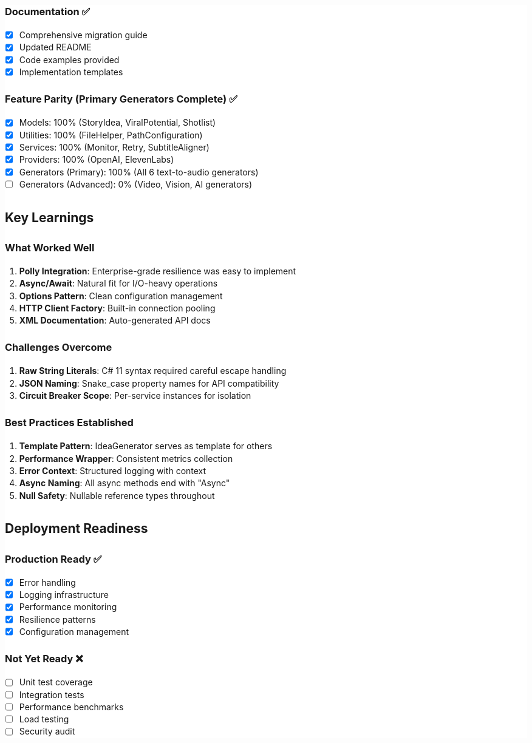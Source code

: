 ### Documentation ✅
- [x] Comprehensive migration guide
- [x] Updated README
- [x] Code examples provided
- [x] Implementation templates

### Feature Parity (Primary Generators Complete) ✅
- [x] Models: 100% (StoryIdea, ViralPotential, Shotlist)
- [x] Utilities: 100% (FileHelper, PathConfiguration)
- [x] Services: 100% (Monitor, Retry, SubtitleAligner)
- [x] Providers: 100% (OpenAI, ElevenLabs)
- [x] Generators (Primary): 100% (All 6 text-to-audio generators)
- [ ] Generators (Advanced): 0% (Video, Vision, AI generators)

## Key Learnings

### What Worked Well
1. **Polly Integration**: Enterprise-grade resilience was easy to implement
2. **Async/Await**: Natural fit for I/O-heavy operations
3. **Options Pattern**: Clean configuration management
4. **HTTP Client Factory**: Built-in connection pooling
5. **XML Documentation**: Auto-generated API docs

### Challenges Overcome
1. **Raw String Literals**: C# 11 syntax required careful escape handling
2. **JSON Naming**: Snake_case property names for API compatibility
3. **Circuit Breaker Scope**: Per-service instances for isolation

### Best Practices Established
1. **Template Pattern**: IdeaGenerator serves as template for others
2. **Performance Wrapper**: Consistent metrics collection
3. **Error Context**: Structured logging with context
4. **Async Naming**: All async methods end with "Async"
5. **Null Safety**: Nullable reference types throughout

## Deployment Readiness

### Production Ready ✅
- [x] Error handling
- [x] Logging infrastructure
- [x] Performance monitoring
- [x] Resilience patterns
- [x] Configuration management

### Not Yet Ready ❌
- [ ] Unit test coverage
- [ ] Integration tests
- [ ] Performance benchmarks
- [ ] Load testing
- [ ] Security audit
